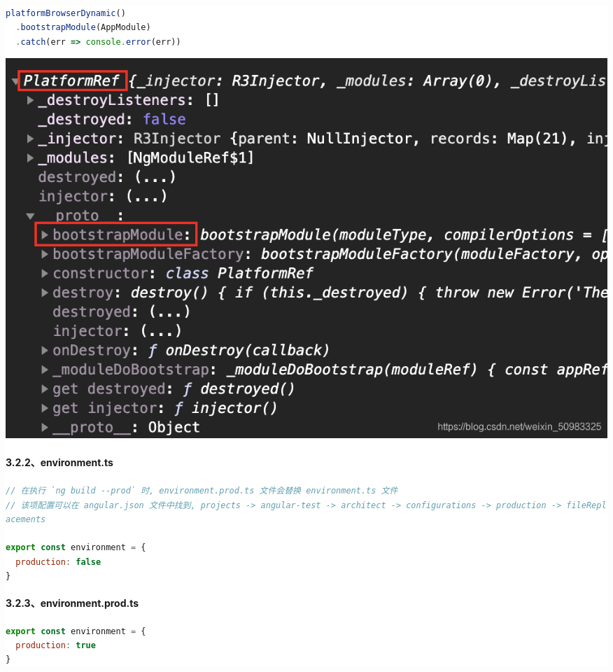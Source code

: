 ```js
platformBrowserDynamic()
  .bootstrapModule(AppModule)
  .catch(err => console.error(err))
```
![](./assets/angular/angular-5.png)


#### 3.2.2、environment.ts
```js
// 在执行 `ng build --prod` 时, environment.prod.ts 文件会替换 environment.ts 文件
// 该项配置可以在 angular.json 文件中找到, projects -> angular-test -> architect -> configurations -> production -> fileReplacements

export const environment = {
  production: false
}
````

#### 3.2.3、environment.prod.ts
```js
export const environment = {
  production: true
}
```
